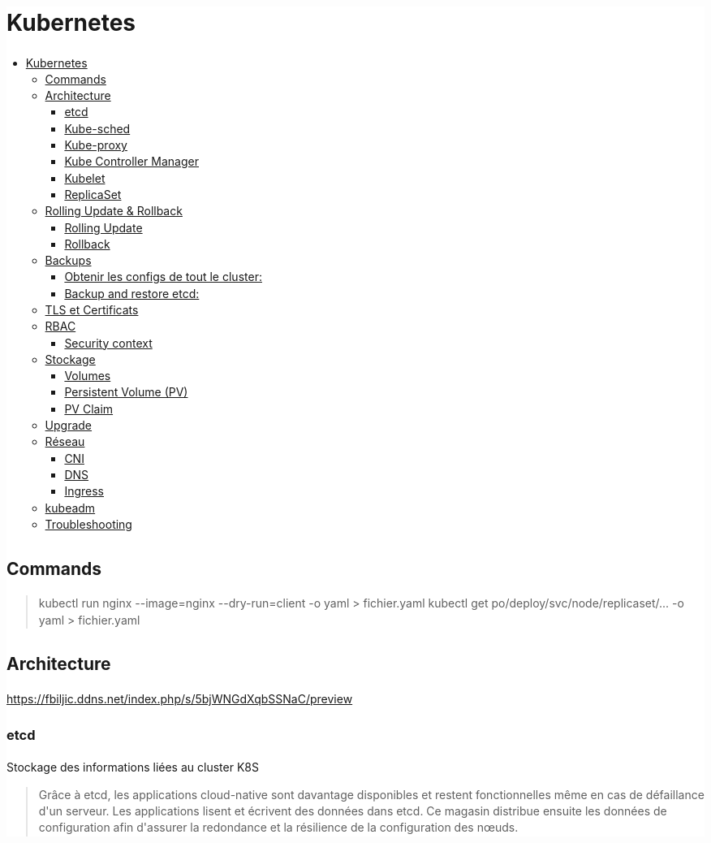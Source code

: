 # Kubernetes
- [Kubernetes](#kubernetes)
  - [Commands](#commands)
  - [Architecture](#architecture)
    - [etcd](#etcd)
    - [Kube-sched](#kube-sched)
    - [Kube-proxy](#kube-proxy)
    - [Kube Controller Manager](#kube-controller-manager)
    - [Kubelet](#kubelet)
    - [ReplicaSet](#replicaset)
  - [Rolling Update & Rollback](#rolling-update--rollback)
    - [Rolling Update](#rolling-update)
    - [Rollback](#rollback)
  - [Backups](#backups)
    - [Obtenir les configs de tout le cluster:](#obtenir-les-configs-de-tout-le-cluster)
    - [Backup and restore etcd:](#backup-and-restore-etcd)
  - [TLS et Certificats](#tls-et-certificats)
  - [RBAC](#rbac)
    - [Security context](#security-context)
  - [Stockage](#stockage)
    - [Volumes](#volumes)
    - [Persistent Volume (PV)](#persistent-volume-pv)
    - [PV Claim](#pv-claim)
  - [Upgrade](#upgrade)
  - [Réseau](#réseau)
    - [CNI](#cni)
    - [DNS](#dns)
    - [Ingress](#ingress)
  - [kubeadm](#kubeadm)
  - [Troubleshooting](#troubleshooting)



## Commands

> kubectl run nginx --image=nginx --dry-run=client -o yaml > fichier.yaml
> kubectl get po/deploy/svc/node/replicaset/... -o yaml > fichier.yaml

 
## Architecture

https://fbiljic.ddns.net/index.php/s/5bjWNGdXqbSSNaC/preview

### etcd
Stockage des informations liées au cluster K8S

> Grâce à etcd, les applications cloud-native sont davantage disponibles et restent fonctionnelles même en cas de défaillance d'un serveur. Les applications lisent et écrivent des données dans etcd. Ce magasin distribue ensuite les données de configuration afin d'assurer la redondance et la résilience de la configuration des nœuds.
